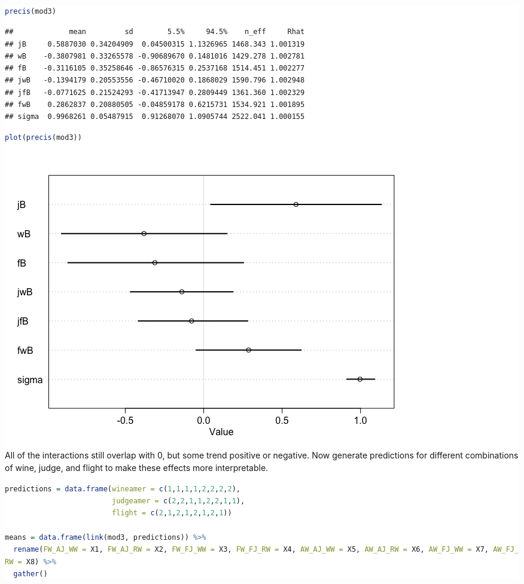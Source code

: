 
```r
precis(mod3)
```

```
##             mean         sd        5.5%     94.5%    n_eff     Rhat
## jB     0.5887030 0.34204909  0.04500315 1.1326965 1468.343 1.001319
## wB    -0.3807981 0.33265578 -0.90689670 0.1481016 1429.278 1.002781
## fB    -0.3116105 0.35258646 -0.86576315 0.2537168 1514.451 1.002277
## jwB   -0.1394179 0.20553556 -0.46710020 0.1868029 1590.796 1.002948
## jfB   -0.0771625 0.21524293 -0.41713947 0.2809449 1361.360 1.002329
## fwB    0.2862837 0.20880505 -0.04859178 0.6215731 1534.921 1.001895
## sigma  0.9968261 0.05487915  0.91268070 1.0905744 2522.041 1.000155
```

```r
plot(precis(mod3))
```

![](Chapter10_files/figure-html/unnamed-chunk-8-1.png)

All of the interactions still overlap with 0, but some trend positive or negative. Now generate predictions for different combinations of wine, judge, and flight to make these effects more interpretable. 


```r
predictions = data.frame(wineamer = c(1,1,1,1,2,2,2,2),
                         judgeamer = c(2,2,1,1,2,2,1,1),
                         flight = c(2,1,2,1,2,1,2,1))

means = data.frame(link(mod3, predictions)) %>% 
  rename(FW_AJ_WW = X1, FW_AJ_RW = X2, FW_FJ_WW = X3, FW_FJ_RW = X4, AW_AJ_WW = X5, AW_AJ_RW = X6, AW_FJ_WW = X7, AW_FJ_RW = X8) %>% 
  gather()
```
